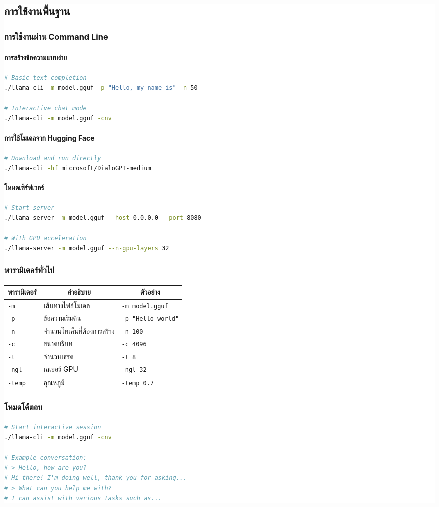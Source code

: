## การใช้งานพื้นฐาน

### การใช้งานผ่าน Command Line

#### การสร้างข้อความแบบง่าย
```bash
# Basic text completion
./llama-cli -m model.gguf -p "Hello, my name is" -n 50

# Interactive chat mode
./llama-cli -m model.gguf -cnv
```

#### การใช้โมเดลจาก Hugging Face
```bash
# Download and run directly
./llama-cli -hf microsoft/DialoGPT-medium
```

#### โหมดเซิร์ฟเวอร์
```bash
# Start server
./llama-server -m model.gguf --host 0.0.0.0 --port 8080

# With GPU acceleration
./llama-server -m model.gguf --n-gpu-layers 32
```

### พารามิเตอร์ทั่วไป

| พารามิเตอร์ | คำอธิบาย | ตัวอย่าง |
|-------------|----------|----------|
| `-m` | เส้นทางไฟล์โมเดล | `-m model.gguf` |
| `-p` | ข้อความเริ่มต้น | `-p "Hello world"` |
| `-n` | จำนวนโทเค็นที่ต้องการสร้าง | `-n 100` |
| `-c` | ขนาดบริบท | `-c 4096` |
| `-t` | จำนวนเธรด | `-t 8` |
| `-ngl` | เลเยอร์ GPU | `-ngl 32` |
| `-temp` | อุณหภูมิ | `-temp 0.7` |

### โหมดโต้ตอบ

```bash
# Start interactive session
./llama-cli -m model.gguf -cnv

# Example conversation:
# > Hello, how are you?
# Hi there! I'm doing well, thank you for asking...
# > What can you help me with?
# I can assist with various tasks such as...
```
